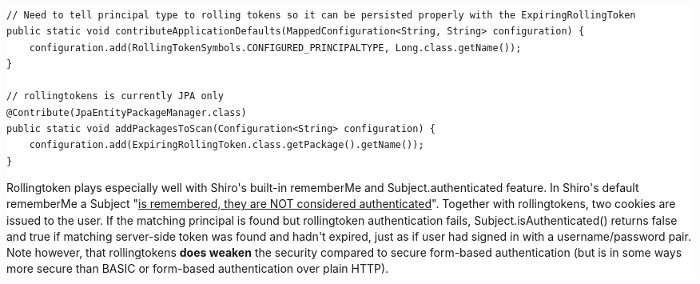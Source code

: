 	// Need to tell principal type to rolling tokens so it can be persisted properly with the ExpiringRollingToken
	public static void contributeApplicationDefaults(MappedConfiguration<String, String> configuration) {
		configuration.add(RollingTokenSymbols.CONFIGURED_PRINCIPALTYPE, Long.class.getName());
	}
	
	// rollingtokens is currently JPA only
	@Contribute(JpaEntityPackageManager.class)
	public static void addPackagesToScan(Configuration<String> configuration) {
		configuration.add(ExpiringRollingToken.class.getPackage().getName());
	}

Rollingtoken plays especially well with Shiro's built-in rememberMe and Subject.authenticated feature. In Shiro's default rememberMe a Subject "[is remembered, they are NOT considered authenticated](http://shiro.apache.org/static/current/apidocs/org/apache/shiro/subject/Subject.html#isRemembered%28%29)". Together with rollingtokens, two cookies are issued to the user. If the matching principal is found but rollingtoken authentication fails, Subject.isAuthenticated() returns false and true if matching server-side token was found and hadn't expired, just as if user had signed in with a username/password pair. Note however, that rollingtokens **does weaken** the security compared to secure form-based authentication (but is in some ways more secure than BASIC or form-based authentication over plain HTTP).